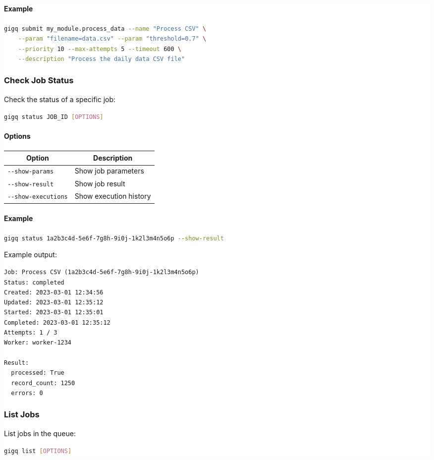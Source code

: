 #### Example

```bash
gigq submit my_module.process_data --name "Process CSV" \
    --param "filename=data.csv" --param "threshold=0.7" \
    --priority 10 --max-attempts 5 --timeout 600 \
    --description "Process the daily data CSV file"
```

### Check Job Status

Check the status of a specific job:

```bash
gigq status JOB_ID [OPTIONS]
```

#### Options

| Option              | Description            |
| ------------------- | ---------------------- |
| `--show-params`     | Show job parameters    |
| `--show-result`     | Show job result        |
| `--show-executions` | Show execution history |

#### Example

```bash
gigq status 1a2b3c4d-5e6f-7g8h-9i0j-1k2l3m4n5o6p --show-result
```

Example output:

```
Job: Process CSV (1a2b3c4d-5e6f-7g8h-9i0j-1k2l3m4n5o6p)
Status: completed
Created: 2023-03-01 12:34:56
Updated: 2023-03-01 12:35:12
Started: 2023-03-01 12:35:01
Completed: 2023-03-01 12:35:12
Attempts: 1 / 3
Worker: worker-1234

Result:
  processed: True
  record_count: 1250
  errors: 0
```

### List Jobs

List jobs in the queue:

```bash
gigq list [OPTIONS]
```
